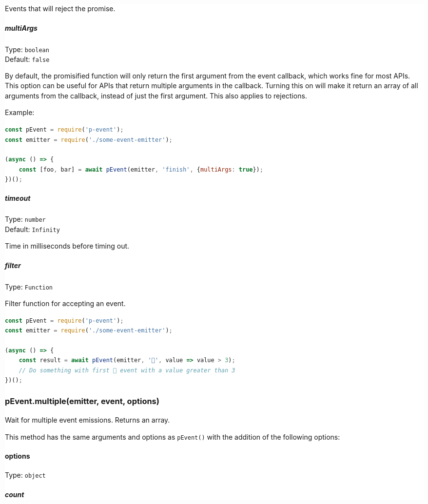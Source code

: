 Events that will reject the promise.

##### multiArgs

Type: `boolean`\
Default: `false`

By default, the promisified function will only return the first argument from the event callback, which works fine for most APIs. This option can be useful for APIs that return multiple arguments in the callback. Turning this on will make it return an array of all arguments from the callback, instead of just the first argument. This also applies to rejections.

Example:

```js
const pEvent = require('p-event');
const emitter = require('./some-event-emitter');

(async () => {
	const [foo, bar] = await pEvent(emitter, 'finish', {multiArgs: true});
})();
```

##### timeout

Type: `number`\
Default: `Infinity`

Time in milliseconds before timing out.

##### filter

Type: `Function`

Filter function for accepting an event.

```js
const pEvent = require('p-event');
const emitter = require('./some-event-emitter');

(async () => {
	const result = await pEvent(emitter, '🦄', value => value > 3);
	// Do something with first 🦄 event with a value greater than 3
})();
```

### pEvent.multiple(emitter, event, options)

Wait for multiple event emissions. Returns an array.

This method has the same arguments and options as `pEvent()` with the addition of the following options:

#### options

Type: `object`

##### count
